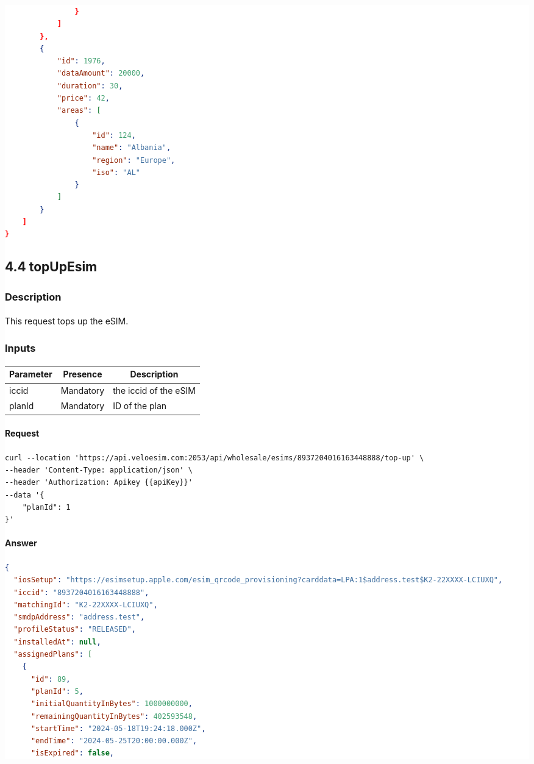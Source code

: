 ```json
                }
            ]
        },
        {
            "id": 1976,
            "dataAmount": 20000,
            "duration": 30,
            "price": 42,
            "areas": [
                {
                    "id": 124,
                    "name": "Albania",
                    "region": "Europe",
                    "iso": "AL"
                }
            ]
        }
    ]
}
```

## 4.4 topUpEsim

### Description
This request tops up the eSIM.

### Inputs
| Parameter |Presence| Description           |
|-----------|--------|-----------------------|
| iccid     |Mandatory| the iccid of the eSIM |
| planId    |Mandatory| ID of the plan |

#### Request
```shell
curl --location 'https://api.veloesim.com:2053/api/wholesale/esims/8937204016163448888/top-up' \
--header 'Content-Type: application/json' \
--header 'Authorization: Apikey {{apiKey}}'
--data '{
    "planId": 1
}'
```
#### Answer

```json
{
  "iosSetup": "https://esimsetup.apple.com/esim_qrcode_provisioning?carddata=LPA:1$address.test$K2-22XXXX-LCIUXQ",
  "iccid": "8937204016163448888",
  "matchingId": "K2-22XXXX-LCIUXQ",
  "smdpAddress": "address.test",
  "profileStatus": "RELEASED",
  "installedAt": null,
  "assignedPlans": [
    {
      "id": 89,
      "planId": 5,
      "initialQuantityInBytes": 1000000000,
      "remainingQuantityInBytes": 402593548,
      "startTime": "2024-05-18T19:24:18.000Z",
      "endTime": "2024-05-25T20:00:00.000Z",
      "isExpired": false,
```